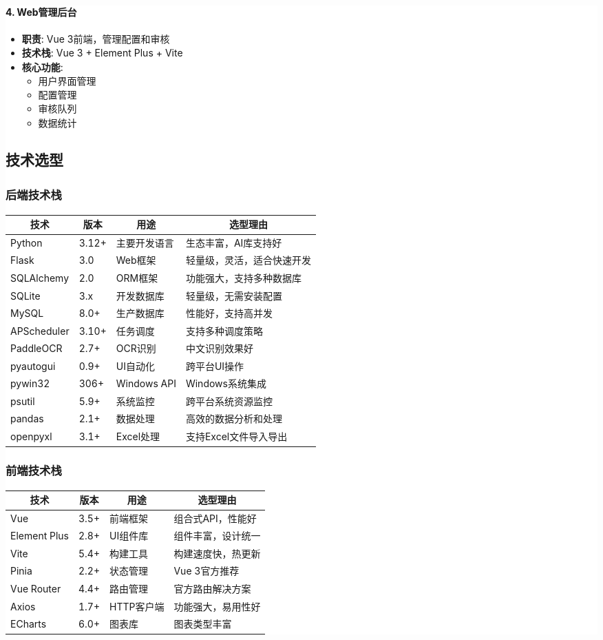 #### 4. Web管理后台
- **职责**: Vue 3前端，管理配置和审核
- **技术栈**: Vue 3 + Element Plus + Vite
- **核心功能**:
  - 用户界面管理
  - 配置管理
  - 审核队列
  - 数据统计

## 技术选型

### 后端技术栈

| 技术 | 版本 | 用途 | 选型理由 |
|------|------|------|----------|
| Python | 3.12+ | 主要开发语言 | 生态丰富，AI库支持好 |
| Flask | 3.0 | Web框架 | 轻量级，灵活，适合快速开发 |
| SQLAlchemy | 2.0 | ORM框架 | 功能强大，支持多种数据库 |
| SQLite | 3.x | 开发数据库 | 轻量级，无需安装配置 |
| MySQL | 8.0+ | 生产数据库 | 性能好，支持高并发 |
| APScheduler | 3.10+ | 任务调度 | 支持多种调度策略 |
| PaddleOCR | 2.7+ | OCR识别 | 中文识别效果好 |
| pyautogui | 0.9+ | UI自动化 | 跨平台UI操作 |
| pywin32 | 306+ | Windows API | Windows系统集成 |
| psutil | 5.9+ | 系统监控 | 跨平台系统资源监控 |
| pandas | 2.1+ | 数据处理 | 高效的数据分析和处理 |
| openpyxl | 3.1+ | Excel处理 | 支持Excel文件导入导出 |

### 前端技术栈

| 技术 | 版本 | 用途 | 选型理由 |
|------|------|------|----------|
| Vue | 3.5+ | 前端框架 | 组合式API，性能好 |
| Element Plus | 2.8+ | UI组件库 | 组件丰富，设计统一 |
| Vite | 5.4+ | 构建工具 | 构建速度快，热更新 |
| Pinia | 2.2+ | 状态管理 | Vue 3官方推荐 |
| Vue Router | 4.4+ | 路由管理 | 官方路由解决方案 |
| Axios | 1.7+ | HTTP客户端 | 功能强大，易用性好 |
| ECharts | 6.0+ | 图表库 | 图表类型丰富 |

